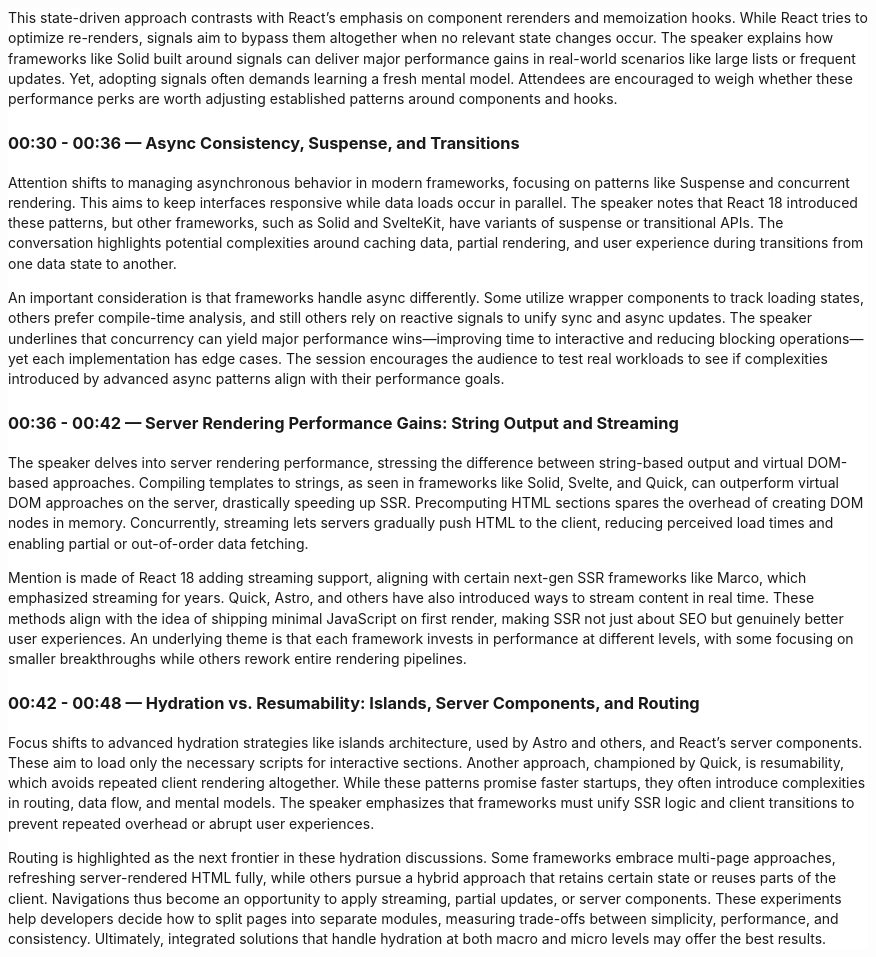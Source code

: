 This state-driven approach contrasts with React’s emphasis on component rerenders and memoization hooks. While React tries to optimize re-renders, signals aim to bypass them altogether when no relevant state changes occur. The speaker explains how frameworks like Solid built around signals can deliver major performance gains in real-world scenarios like large lists or frequent updates. Yet, adopting signals often demands learning a fresh mental model. Attendees are encouraged to weigh whether these performance perks are worth adjusting established patterns around components and hooks.

### 00:30 - 00:36 — Async Consistency, Suspense, and Transitions

Attention shifts to managing asynchronous behavior in modern frameworks, focusing on patterns like Suspense and concurrent rendering. This aims to keep interfaces responsive while data loads occur in parallel. The speaker notes that React 18 introduced these patterns, but other frameworks, such as Solid and SvelteKit, have variants of suspense or transitional APIs. The conversation highlights potential complexities around caching data, partial rendering, and user experience during transitions from one data state to another.

An important consideration is that frameworks handle async differently. Some utilize wrapper components to track loading states, others prefer compile-time analysis, and still others rely on reactive signals to unify sync and async updates. The speaker underlines that concurrency can yield major performance wins—improving time to interactive and reducing blocking operations—yet each implementation has edge cases. The session encourages the audience to test real workloads to see if complexities introduced by advanced async patterns align with their performance goals.

### 00:36 - 00:42 — Server Rendering Performance Gains: String Output and Streaming

The speaker delves into server rendering performance, stressing the difference between string-based output and virtual DOM-based approaches. Compiling templates to strings, as seen in frameworks like Solid, Svelte, and Quick, can outperform virtual DOM approaches on the server, drastically speeding up SSR. Precomputing HTML sections spares the overhead of creating DOM nodes in memory. Concurrently, streaming lets servers gradually push HTML to the client, reducing perceived load times and enabling partial or out-of-order data fetching.

Mention is made of React 18 adding streaming support, aligning with certain next-gen SSR frameworks like Marco, which emphasized streaming for years. Quick, Astro, and others have also introduced ways to stream content in real time. These methods align with the idea of shipping minimal JavaScript on first render, making SSR not just about SEO but genuinely better user experiences. An underlying theme is that each framework invests in performance at different levels, with some focusing on smaller breakthroughs while others rework entire rendering pipelines.

### 00:42 - 00:48 — Hydration vs. Resumability: Islands, Server Components, and Routing

Focus shifts to advanced hydration strategies like islands architecture, used by Astro and others, and React’s server components. These aim to load only the necessary scripts for interactive sections. Another approach, championed by Quick, is resumability, which avoids repeated client rendering altogether. While these patterns promise faster startups, they often introduce complexities in routing, data flow, and mental models. The speaker emphasizes that frameworks must unify SSR logic and client transitions to prevent repeated overhead or abrupt user experiences.

Routing is highlighted as the next frontier in these hydration discussions. Some frameworks embrace multi-page approaches, refreshing server-rendered HTML fully, while others pursue a hybrid approach that retains certain state or reuses parts of the client. Navigations thus become an opportunity to apply streaming, partial updates, or server components. These experiments help developers decide how to split pages into separate modules, measuring trade-offs between simplicity, performance, and consistency. Ultimately, integrated solutions that handle hydration at both macro and micro levels may offer the best results.
